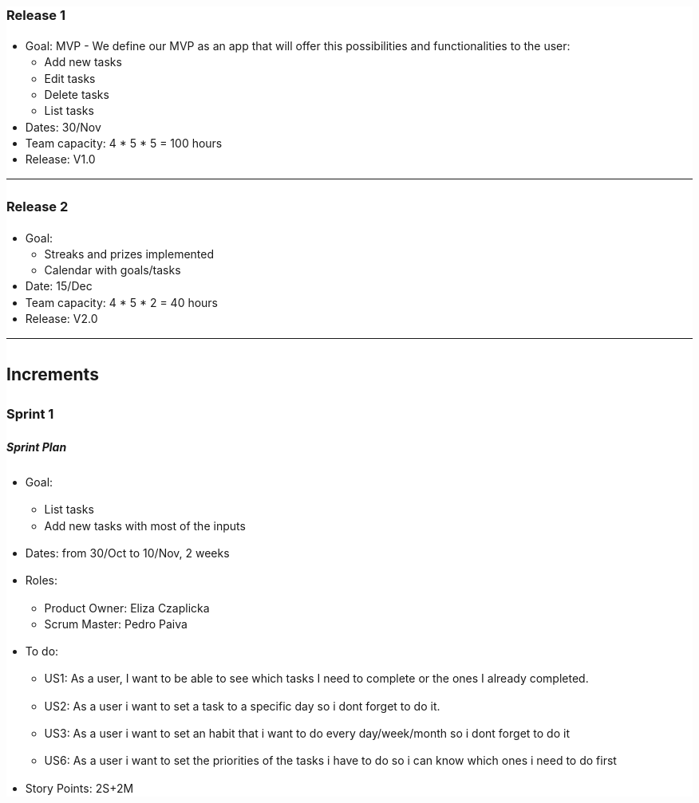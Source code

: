 ### Release 1

- Goal: MVP - We define our MVP as an app that will offer this possibilities and functionalities to the user: 
  - Add new tasks
  - Edit tasks
  - Delete tasks
  - List tasks
- Dates: 30/Nov
- Team capacity: 4 * 5 * 5 =  100 hours
- Release: V1.0

***

### Release 2

- Goal: 
  - Streaks and prizes implemented
  - Calendar with goals/tasks
- Date: 15/Dec
- Team capacity: 4 * 5 * 2 = 40 hours
- Release: V2.0

***

## Increments

### Sprint 1
##### Sprint Plan

- Goal: 
  - List tasks
  - Add new tasks with most of the inputs

- Dates: from 30/Oct to 10/Nov, 2 weeks

- Roles:
  - Product Owner: Eliza Czaplicka
  - Scrum Master: Pedro Paiva

- To do:
  - US1: As a user, I want to be able to see which tasks I need to complete or the ones I already completed.

  - US2: As a user i want to set a task to a specific day so i dont forget to do it.

  - US3: As a user i want to set an habit that i want to do every day/week/month so i dont forget to do it 
  
  - US6: As a user i want to set the priorities of the tasks i have to do so i can know which ones i need to do first
  
- Story Points: 2S+2M
